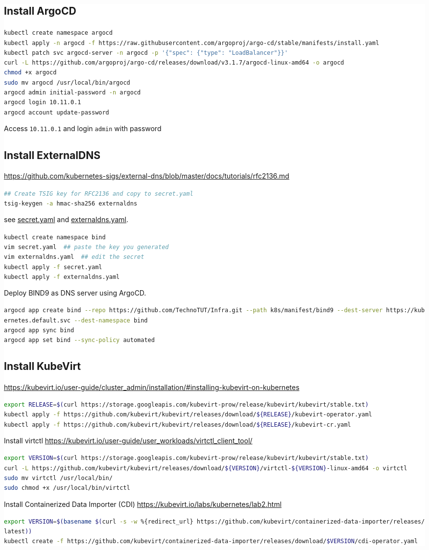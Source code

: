 ## Install ArgoCD
```bash
kubectl create namespace argocd
kubectl apply -n argocd -f https://raw.githubusercontent.com/argoproj/argo-cd/stable/manifests/install.yaml
kubectl patch svc argocd-server -n argocd -p '{"spec": {"type": "LoadBalancer"}}'
curl -L https://github.com/argoproj/argo-cd/releases/download/v3.1.7/argocd-linux-amd64 -o argocd
chmod +x argocd
sudo mv argocd /usr/local/bin/argocd
argocd admin initial-password -n argocd
argocd login 10.11.0.1
argocd account update-password
```
Access `10.11.0.1` and login `admin` with password

## Install ExternalDNS
https://github.com/kubernetes-sigs/external-dns/blob/master/docs/tutorials/rfc2136.md
```bash
## Create TSIG key for RFC2136 and copy to secret.yaml
tsig-keygen -a hmac-sha256 externaldns
```
see [secret.yaml](./setup/bind9/secret.yaml) and [externaldns.yaml](./setup/bind9/externaldns.yaml).
```bash
kubectl create namespace bind
vim secret.yaml  ## paste the key you generated
vim externaldns.yaml  ## edit the secret
kubectl apply -f secret.yaml
kubectl apply -f externaldns.yaml
```
Deploy BIND9 as DNS server using ArgoCD.
```bash
argocd app create bind --repo https://github.com/TechnoTUT/Infra.git --path k8s/manifest/bind9 --dest-server https://kubernetes.default.svc --dest-namespace bind
argocd app sync bind
argocd app set bind --sync-policy automated
```

## Install KubeVirt
https://kubevirt.io/user-guide/cluster_admin/installation/#installing-kubevirt-on-kubernetes
```bash
export RELEASE=$(curl https://storage.googleapis.com/kubevirt-prow/release/kubevirt/kubevirt/stable.txt)
kubectl apply -f https://github.com/kubevirt/kubevirt/releases/download/${RELEASE}/kubevirt-operator.yaml
kubectl apply -f https://github.com/kubevirt/kubevirt/releases/download/${RELEASE}/kubevirt-cr.yaml
```
Install virtctl
https://kubevirt.io/user-guide/user_workloads/virtctl_client_tool/
```bash
export VERSION=$(curl https://storage.googleapis.com/kubevirt-prow/release/kubevirt/kubevirt/stable.txt)
curl -L https://github.com/kubevirt/kubevirt/releases/download/${VERSION}/virtctl-${VERSION}-linux-amd64 -o virtctl
sudo mv virtctl /usr/local/bin/
sudo chmod +x /usr/local/bin/virtctl
```
Install Containerized Data Importer (CDI)
https://kubevirt.io/labs/kubernetes/lab2.html
```bash
export VERSION=$(basename $(curl -s -w %{redirect_url} https://github.com/kubevirt/containerized-data-importer/releases/latest))
kubectl create -f https://github.com/kubevirt/containerized-data-importer/releases/download/$VERSION/cdi-operator.yaml
```